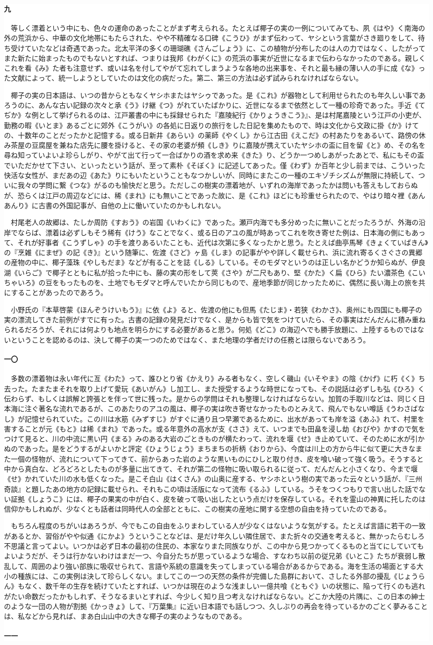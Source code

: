 

#### 九




　等しく漂着という中にも、色々の運命のあったことがまず考えられる。たとえば椰子の実の一例についてみても、夙《はや》く南海の外の荒浜から、中華の文化地帯にもたらされた、やや不精確なる口碑《こうひ》がまず伝わって、ヤシという言葉がさき廻りをして、待ち受けていたなどは奇遇であった。北太平洋の多くの珊瑚礁《さんごしょう》に、この植物が分布したのは人の力ではなく、したがってまた新たに始まったものでもないとすれば、つまりは我邦《わがくに》の荒浜の事実が近世になるまで伝わらなかったのである。親しくこれを看《み》た者も注意せず、或いは名を付してやがて忘れてしまうような各地の出来事を、それと最も縁の薄い人の手に成《な》った文献によって、統一しようとしていたのは文化の病だった。第二、第三の方法は必ず試みられなければならない。

　椰子の実の日本語は、いつの昔からともなくヤシホまたはヤシゥであった。是《これ》が器物として利用せられたのも年久しい事であろうのに、あんな古い記録の次々と承《う》け継《つ》がれていたばかりに、近世になるまで依然として一種の珍奇であった。手近《てぢか》な例として挙げられるのは、江戸叢書の中にも採録せられた『嘉陵紀行《かりょうきこう》』、是は村尾嘉陵という江戸の小吏が、勤務の暇《いとま》あるごとに郊外《こうがい》の各処に日返りの旅行をした日記を集めたもので、時は文化から文政に掛《か》けての、十数年のことだったかと記憶する。或る日新井《あらい》の薬師《やくし》から江古田《えこだ》の村あたりをあるいて、路傍の休み茶屋の豆腐屋を兼ねた店先に腰を掛けると、その家の老婆が頻《しき》りに嘉陵が携えていたヤシホの盃に目を留《と》め、その名を尋ね知っていよいよ珍らしがり、やがて出て行って一合ばかりの酒を求め来《きた》り、どうか一つめしあがったあとで、私にもその盃でいただかせて下さい、といったという話が、至って素朴《そぼく》に記述してあった。僅《わず》か百年と少し前までは、こういった快活な女性が、まだあの辺《あた》りにもいたということもなつかしいが、同時にまたこの一種のエキゾチシズムが無限に持続して、ついに我々の学問に繋《つな》がるのも愉快だと思う。ただしこの樹実の漂着地が、いずれの海岸であったかは問いも答えもしておらぬが、恐らくは江戸の周辺などには、稀《まれ》にも無いことであった故に、是《これ》ほどにも珍重せられたので、やはり暗々裡《あんあんり》に古書の外国記事が、自他の上に働いていたのかもしれない。

　村尾老人の故郷は、たしか周防《すおう》の岩国《いわくに》であった。瀬戸内海でも多分めったに無いことだったろうが、外海の沿岸でならば、漂着は必ずしもそう稀有《けう》なことでなく、或る日のアユの風が時あってこれを吹き寄せた例は、日本海の側にもあって、それが好事者《こうずしゃ》の手を渡りあるいたことも、近代は次第に多くなったかと思う。たとえば曲亭馬琴《きょくていばきん》の『烹雑《にまぜ》の記《き》』という随筆に、佐渡《さど》ヶ島《しま》の記事がやや詳しく載せられ、浜に流れ寄るくさぐさの異郷の産物の中に、椰子藻珠《やしもだま》などが有ることを誌《しる》している。そのモダマというのは正しい名かどうか知らぬが、伊良湖《いらご》で椰子とともに私が拾った中にも、藤の実の形をして莢《さや》が二尺もあり、堅《かた》く扁《ひら》たい濃茶色《こいちゃいろ》の豆をもったものを、土地でもモダマと呼んでいたから同じもので、産地季節が同じかったために、偶然に長い海上の旅を共にすることがあったのであろう。

　小野氏の『本草啓蒙《ほんぞうけいもう》』に依《よ》ると、佐渡の他にも但馬《たじま》・若狭《わかさ》、奥州にも四国にも椰子の実の漂流してきた前例がすでに有った。古書の記録の発見だけでなく、是からも皆で気をつけていたら、その事実はだんだんに積み重ねられるだろうが、それには何よりも地点を明らかにする必要があると思う。何処《どこ》の海辺へでも勝手放題に、上陸するものではないということを認めるのは、決して椰子の実一つのためではなく、また地理の学者だけの任務とは限らないであろう。



#### 一〇




　多数の漂着物は永い年代に亙《わた》って、誰ひとり省《かえり》みる者もなく、空しく磯山《いそやま》の陰《かげ》に朽《く》ち去った。たまたまそれを取り上げて愛玩《あいがん》し加工し、また授受するような時世になっても、その説話は必ずしも弘《ひろ》く伝わらず、もしくは誤解と誇張とを伴って世に残った。是からの学問はそれも整理しなければならない。加賀の手取川などは、同じく日本海に注ぐ著名な流れであるが、このあたりのアユの風は、椰子の実は吹き寄せなかったものとみえて、飛んでもない噂話《うわさばなし》が記憶せられていた。この川は水筋《みずすじ》がすぐに通り且つ早瀬であるために、出水があっても岸を溢《あふ》れて、村里を害することが元《もと》は稀《まれ》であった。或る年意外の高水が支《ささ》えて、いつまでも田畠を浸し劫《おびや》かすので気をつけて見ると、川の中流に黒い円《まる》みのある大岩のごときものが横たわって、流れを堰《せ》き止めていて、そのために水が引かぬのであった。是をどうするがよいかと評定《ひょうじょう》まちまちの折柄《おりから》、今度は川上の方から牛に似て更に大きなまた一個の怪物が、流れについて下ってきて、前からあった岩のような黒いものにひしと取り付き、皮を喰い破って強く吸う。そうすると中から真白な、どろどろとしたものが多量に出てきて、それが第二の怪物に吸い取られるに従って、だんだんと小さくなり、今まで堰《せ》かれていた川の水も低くなった。是こそ白山《はくさん》の山奥に産する、ヤシホという樹の実であった云々という話が、『三州奇談』と題したあの地方の記録に載せられ、それもこの頃は活版になって流布《るふ》している。うそをつくつもりで言い出した話でない証拠《しょうこ》には、椰子の果実の中が白く、皮を破って吸い出したという点だけを保存している。それを霊山の神異に托したのは信仰かもしれぬが、少なくとも話者は同時代人の全部とともに、この樹実の産地に関する空想の自由を持っていたのである。

　もちろん程度のちがいはあろうが、今でもこの自由をふりまわしている人が少なくはないような気がする。たとえば言語に若干の一致があるとか、習俗がやや似通《にかよ》うということなどは、是だけ年久しい隣住居で、また折々の交通を考えると、無かったらむしろ不思議と言ってよい。いつかは必ず日本の最初の住民の、本家なりまた同族なりが、この中から見つかってくるものと当てにしていてもよいようだが、そうは行かないわけはまだ一つ、今自分たちが思っているような場合、すなわち以前の従兄弟《いとこ》たちが衰弱し散乱して、周囲のより強い部族に吸収せられて、言語や系統の意識を失ってしまっている場合があるからである。海を生活の場面とする大小の種族には、この実例は決して珍らしくない。ましてこの一つの天然の条件が完備した島群において、さしたる外部の擾乱《じょうらん》もなく、数千年の生存を続けていたとすれば、いつかは現在のような浅ましい一億共喰《ともぐ》いの状態に、陥って行くのも逃れがたい命数だったかもしれず、そうなるまいとすれば、今少しく知り且つ考えなければならない。どこか大陸の片隅に、この日本の紳士のような一団の人物が割拠《かっきょ》して、『万葉集』に近い日本語でも話しつつ、久しぶりの再会を待っているかのごとく夢みることは、私などから見れば、まあ白山山中の大きな椰子の実のようなものである。



#### 一一
